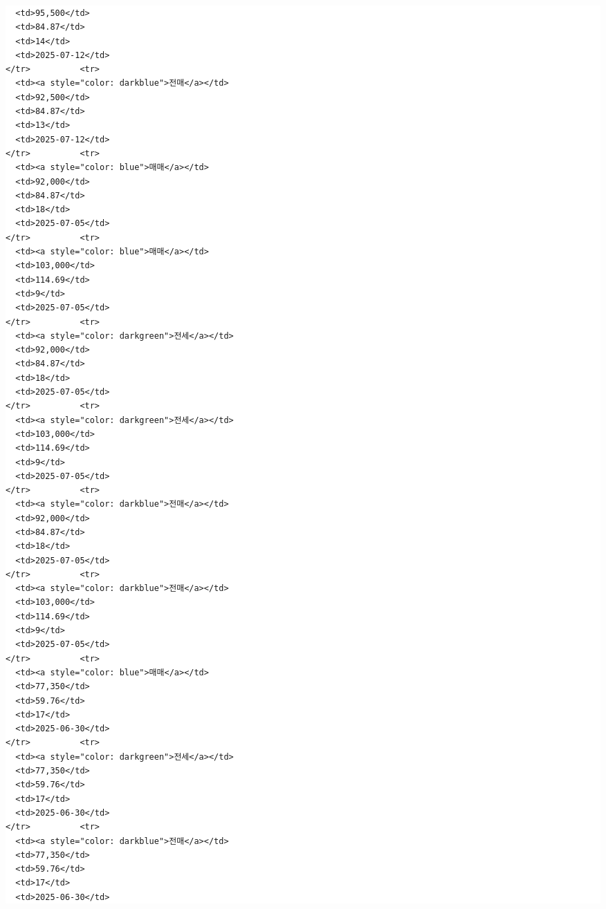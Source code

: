       <td>95,500</td>
      <td>84.87</td>
      <td>14</td>
      <td>2025-07-12</td>
    </tr>          <tr>
      <td><a style="color: darkblue">전매</a></td>
      <td>92,500</td>
      <td>84.87</td>
      <td>13</td>
      <td>2025-07-12</td>
    </tr>          <tr>
      <td><a style="color: blue">매매</a></td>
      <td>92,000</td>
      <td>84.87</td>
      <td>18</td>
      <td>2025-07-05</td>
    </tr>          <tr>
      <td><a style="color: blue">매매</a></td>
      <td>103,000</td>
      <td>114.69</td>
      <td>9</td>
      <td>2025-07-05</td>
    </tr>          <tr>
      <td><a style="color: darkgreen">전세</a></td>
      <td>92,000</td>
      <td>84.87</td>
      <td>18</td>
      <td>2025-07-05</td>
    </tr>          <tr>
      <td><a style="color: darkgreen">전세</a></td>
      <td>103,000</td>
      <td>114.69</td>
      <td>9</td>
      <td>2025-07-05</td>
    </tr>          <tr>
      <td><a style="color: darkblue">전매</a></td>
      <td>92,000</td>
      <td>84.87</td>
      <td>18</td>
      <td>2025-07-05</td>
    </tr>          <tr>
      <td><a style="color: darkblue">전매</a></td>
      <td>103,000</td>
      <td>114.69</td>
      <td>9</td>
      <td>2025-07-05</td>
    </tr>          <tr>
      <td><a style="color: blue">매매</a></td>
      <td>77,350</td>
      <td>59.76</td>
      <td>17</td>
      <td>2025-06-30</td>
    </tr>          <tr>
      <td><a style="color: darkgreen">전세</a></td>
      <td>77,350</td>
      <td>59.76</td>
      <td>17</td>
      <td>2025-06-30</td>
    </tr>          <tr>
      <td><a style="color: darkblue">전매</a></td>
      <td>77,350</td>
      <td>59.76</td>
      <td>17</td>
      <td>2025-06-30</td>